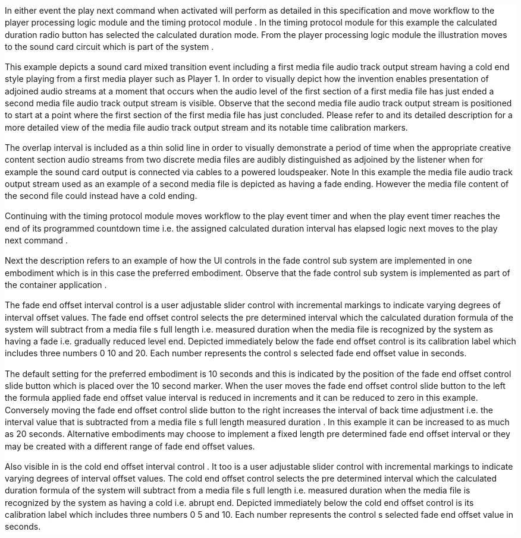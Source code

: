 In either event the play next command when activated will perform as detailed in this specification and move workflow to the player processing logic module and the timing protocol module . In the timing protocol module for this example the calculated duration radio button has selected the calculated duration mode. From the player processing logic module the illustration moves to the sound card circuit which is part of the system .

This example depicts a sound card mixed transition event including a first media file audio track output stream having a cold end style playing from a first media player such as Player 1. In order to visually depict how the invention enables presentation of adjoined audio streams at a moment that occurs when the audio level of the first section of a first media file has just ended a second media file audio track output stream is visible. Observe that the second media file audio track output stream is positioned to start at a point where the first section of the first media file has just concluded. Please refer to and its detailed description for a more detailed view of the media file audio track output stream and its notable time calibration markers.

The overlap interval is included as a thin solid line in order to visually demonstrate a period of time when the appropriate creative content section audio streams from two discrete media files are audibly distinguished as adjoined by the listener when for example the sound card output is connected via cables to a powered loudspeaker. Note In this example the media file audio track output stream used as an example of a second media file is depicted as having a fade ending. However the media file content of the second file could instead have a cold ending.

Continuing with the timing protocol module moves workflow to the play event timer and when the play event timer reaches the end of its programmed countdown time i.e. the assigned calculated duration interval has elapsed logic next moves to the play next command .

Next the description refers to an example of how the UI controls in the fade control sub system are implemented in one embodiment which is in this case the preferred embodiment. Observe that the fade control sub system is implemented as part of the container application .

The fade end offset interval control is a user adjustable slider control with incremental markings to indicate varying degrees of interval offset values. The fade end offset control selects the pre determined interval which the calculated duration formula of the system will subtract from a media file s full length i.e. measured duration when the media file is recognized by the system as having a fade i.e. gradually reduced level end. Depicted immediately below the fade end offset control is its calibration label which includes three numbers 0 10 and 20. Each number represents the control s selected fade end offset value in seconds.

The default setting for the preferred embodiment is 10 seconds and this is indicated by the position of the fade end offset control slide button which is placed over the 10 second marker. When the user moves the fade end offset control slide button to the left the formula applied fade end offset value interval is reduced in increments and it can be reduced to zero in this example. Conversely moving the fade end offset control slide button to the right increases the interval of back time adjustment i.e. the interval value that is subtracted from a media file s full length measured duration . In this example it can be increased to as much as 20 seconds. Alternative embodiments may choose to implement a fixed length pre determined fade end offset interval or they may be created with a different range of fade end offset values.

Also visible in is the cold end offset interval control . It too is a user adjustable slider control with incremental markings to indicate varying degrees of interval offset values. The cold end offset control selects the pre determined interval which the calculated duration formula of the system will subtract from a media file s full length i.e. measured duration when the media file is recognized by the system as having a cold i.e. abrupt end. Depicted immediately below the cold end offset control is its calibration label which includes three numbers 0 5 and 10. Each number represents the control s selected fade end offset value in seconds.
